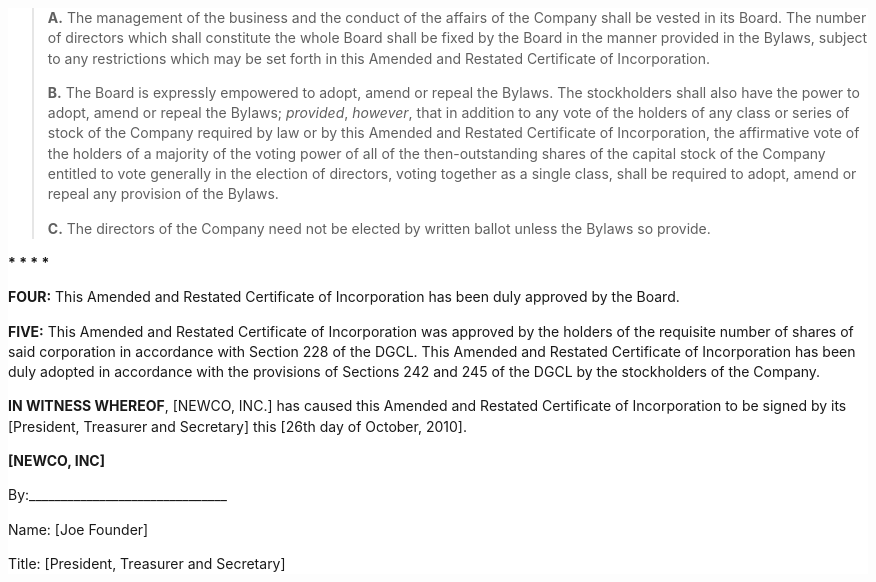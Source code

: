 > **A.** The management of the business and the conduct of the affairs of the Company shall be vested in its Board. The number of directors which shall constitute the whole Board shall be fixed by the Board in the manner provided in the Bylaws, subject to any restrictions which may be set forth in this Amended and Restated Certificate of Incorporation.
>
> **B.** The Board is expressly empowered to adopt, amend or repeal the Bylaws. The stockholders shall also have the power to adopt, amend or repeal the Bylaws; *provided*, *however*, that in addition to any vote of the holders of any class or series of stock of the Company required by law or by this Amended and Restated Certificate of Incorporation, the affirmative vote of the holders of a majority of the voting power of all of the then-outstanding shares of the capital stock of the Company entitled to vote generally in the election of directors, voting together as a single class, shall be required to adopt, amend or repeal any provision of the Bylaws.
>
> **C.** The directors of the Company need not be elected by written ballot unless the Bylaws so provide.

**\* \* \* \***

**FOUR:** This Amended and Restated Certificate of Incorporation has been duly approved by the Board.

**FIVE:** This Amended and Restated Certificate of Incorporation was approved by the holders of the requisite number of shares of said corporation in accordance with Section 228 of the DGCL. This Amended and Restated Certificate of Incorporation has been duly adopted in accordance with the provisions of Sections 242 and 245 of the DGCL by the stockholders of the Company.

**IN WITNESS WHEREOF**, \[NEWCO, INC.\] has caused this Amended and Restated Certificate of Incorporation to be signed by its \[President, Treasurer and Secretary\] this \[26th day of October, 2010\].

**\[NEWCO, INC\]**

By:\_\_\_\_\_\_\_\_\_\_\_\_\_\_\_\_\_\_\_\_\_\_\_\_\_\_\_\_\_\_\_

Name: \[Joe Founder\]

Title: \[President, Treasurer and Secretary\]
